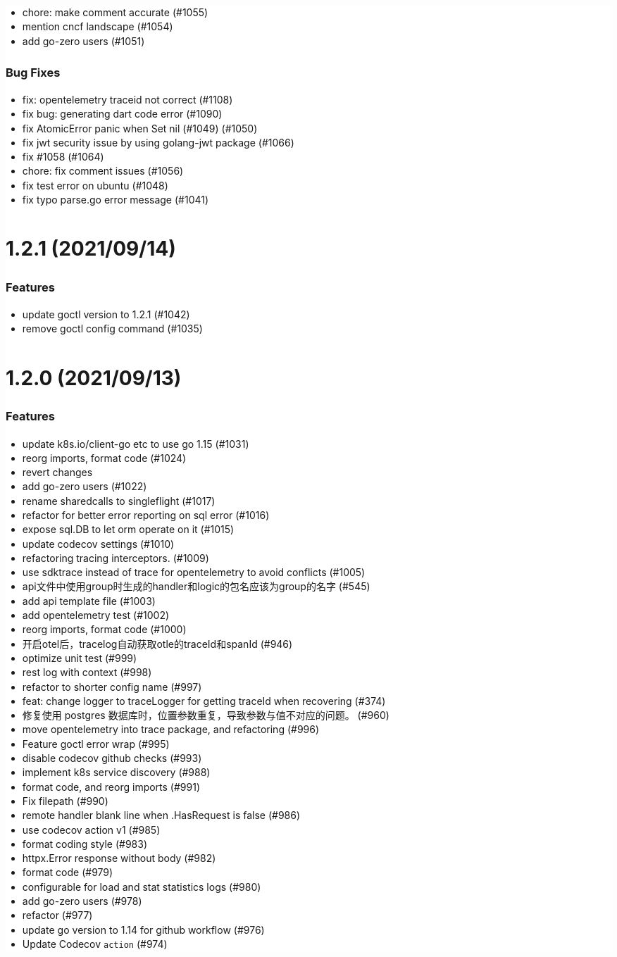 - chore: make comment accurate (#1055)
- mention cncf landscape (#1054)
- add go-zero users (#1051)

### Bug Fixes

- fix: opentelemetry traceid not correct (#1108)
- fix bug: generating dart code error (#1090)
- fix AtomicError panic when Set nil (#1049) (#1050)
- fix jwt security issue by using golang-jwt package (#1066)
- fix #1058 (#1064)
- chore: fix comment issues (#1056)
- fix test error on ubuntu (#1048)
- fix typo parse.go error message (#1041)

# 1.2.1 (2021/09/14)

### Features

- update goctl version to 1.2.1 (#1042)
- remove goctl config command (#1035)

# 1.2.0 (2021/09/13)

### Features

- update k8s.io/client-go etc to use go 1.15 (#1031)
- reorg imports, format code (#1024)
- revert changes
- add go-zero users (#1022)
- rename sharedcalls to singleflight (#1017)
- refactor for better error reporting on sql error (#1016)
- expose sql.DB to let orm operate on it (#1015)
- update codecov settings (#1010)
- refactoring tracing interceptors. (#1009)
- use sdktrace instead of trace for opentelemetry to avoid conflicts (#1005)
- api文件中使用group时生成的handler和logic的包名应该为group的名字 (#545)
- add api template file (#1003)
- add opentelemetry test (#1002)
- reorg imports, format code (#1000)
- 开启otel后，tracelog自动获取otle的traceId和spanId (#946)
- optimize unit test (#999)
- rest log with context (#998)
- refactor to shorter config name (#997)
- feat: change logger to traceLogger for getting traceId when recovering (#374)
- 修复使用 postgres 数据库时，位置参数重复，导致参数与值不对应的问题。 (#960)
- move opentelemetry into trace package, and refactoring (#996)
- Feature goctl error wrap (#995)
- disable codecov github checks (#993)
- implement k8s service discovery (#988)
- format code, and reorg imports (#991)
- Fix filepath (#990)
- remote handler blank line when .HasRequest is false (#986)
- use codecov action v1 (#985)
- format coding style (#983)
- httpx.Error response without body (#982)
- format code (#979)
- configurable for load and stat statistics logs (#980)
- add go-zero users (#978)
- refactor (#977)
- update go version to 1.14 for github workflow (#976)
- Update Codecov `action` (#974)